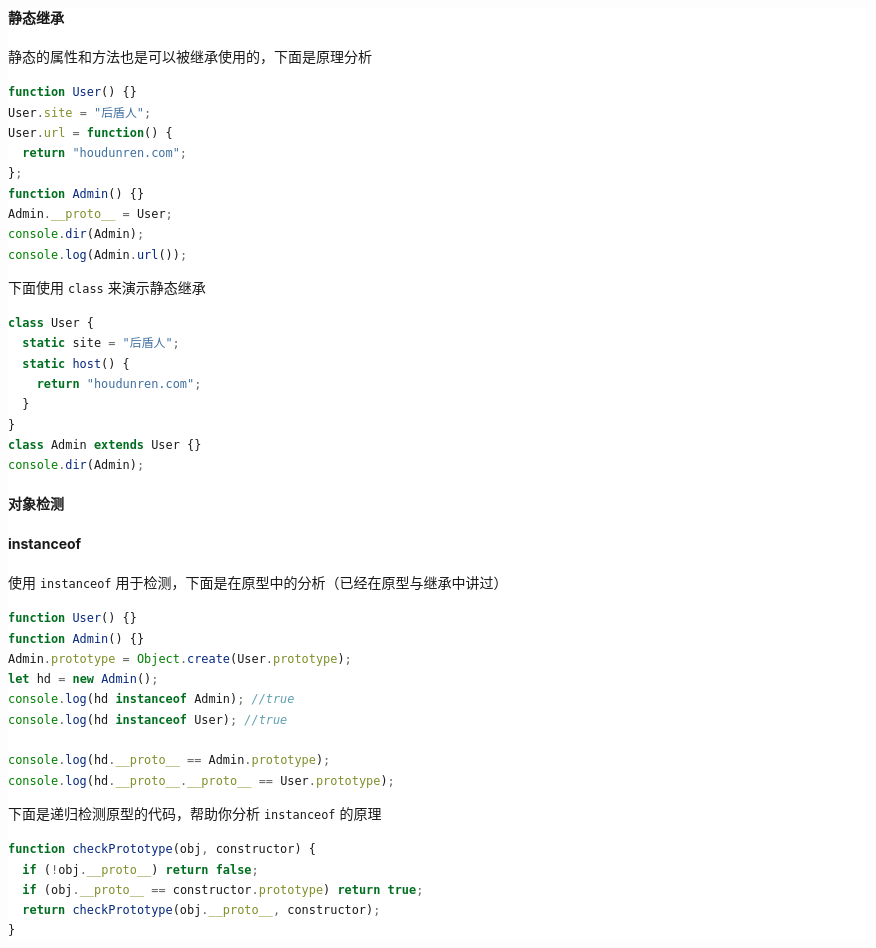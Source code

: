 #### 静态继承

静态的属性和方法也是可以被继承使用的，下面是原理分析

```javascript
function User() {}
User.site = "后盾人";
User.url = function() {
  return "houdunren.com";
};
function Admin() {}
Admin.__proto__ = User;
console.dir(Admin);
console.log(Admin.url());
```

下面使用 `class` 来演示静态继承

```javascript
class User {
  static site = "后盾人";
  static host() {
    return "houdunren.com";
  }
}
class Admin extends User {}
console.dir(Admin);
```

#### 对象检测

#### **instanceof**

使用 `instanceof` 用于检测，下面是在原型中的分析（已经在原型与继承中讲过）

```javascript
function User() {}
function Admin() {}
Admin.prototype = Object.create(User.prototype);
let hd = new Admin();
console.log(hd instanceof Admin); //true
console.log(hd instanceof User); //true

console.log(hd.__proto__ == Admin.prototype);
console.log(hd.__proto__.__proto__ == User.prototype);
```

下面是递归检测原型的代码，帮助你分析 `instanceof` 的原理

```javascript
function checkPrototype(obj, constructor) {
  if (!obj.__proto__) return false;
  if (obj.__proto__ == constructor.prototype) return true;
  return checkPrototype(obj.__proto__, constructor);
}
```
